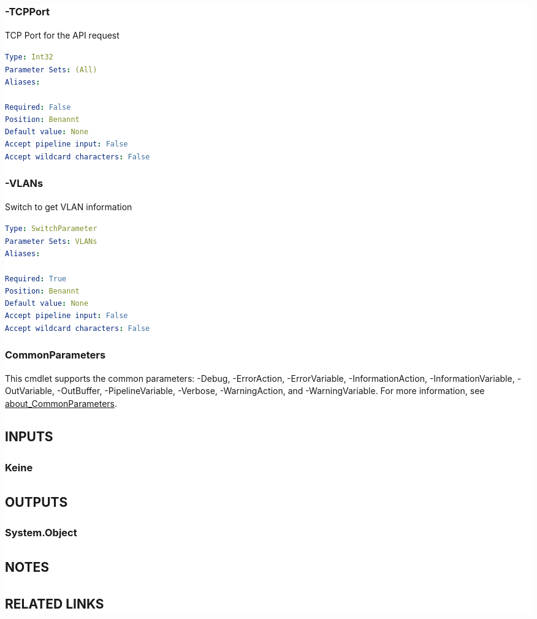 ### -TCPPort
TCP Port for the API request

```yaml
Type: Int32
Parameter Sets: (All)
Aliases:

Required: False
Position: Benannt
Default value: None
Accept pipeline input: False
Accept wildcard characters: False
```

### -VLANs
Switch to get VLAN information

```yaml
Type: SwitchParameter
Parameter Sets: VLANs
Aliases:

Required: True
Position: Benannt
Default value: None
Accept pipeline input: False
Accept wildcard characters: False
```

### CommonParameters
This cmdlet supports the common parameters: -Debug, -ErrorAction, -ErrorVariable, -InformationAction, -InformationVariable, -OutVariable, -OutBuffer, -PipelineVariable, -Verbose, -WarningAction, and -WarningVariable. For more information, see [about_CommonParameters](http://go.microsoft.com/fwlink/?LinkID=113216).

## INPUTS

### Keine

## OUTPUTS

### System.Object
## NOTES

## RELATED LINKS
